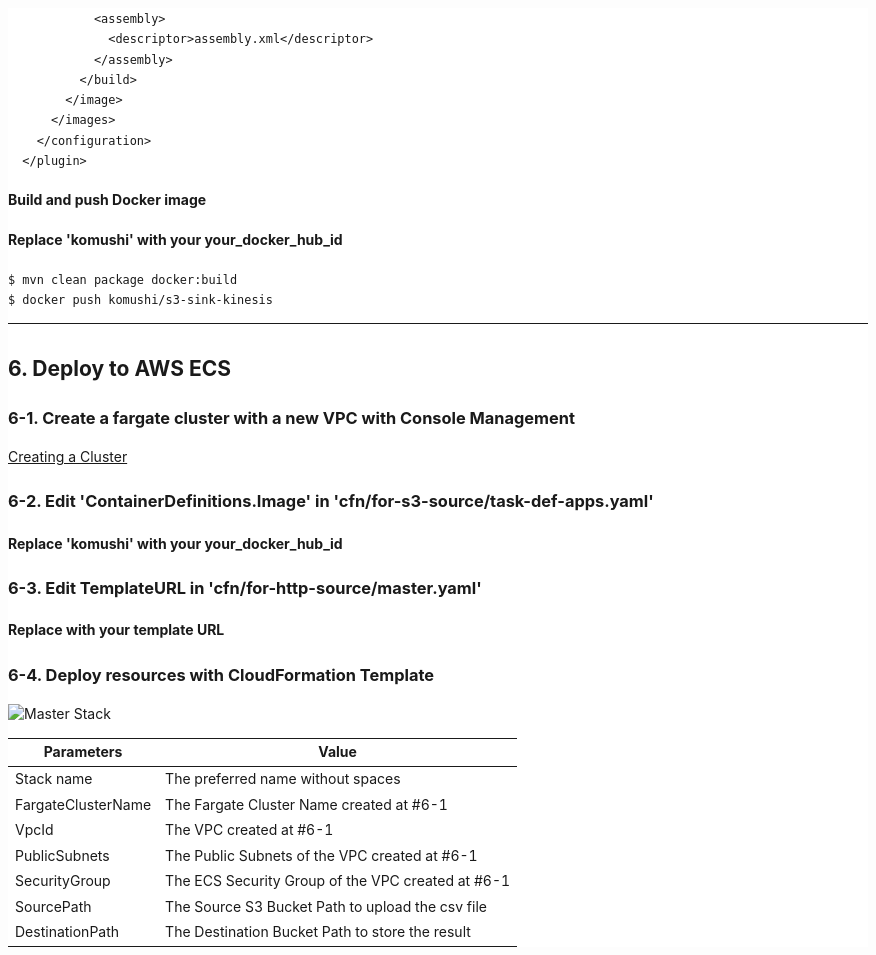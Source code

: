 ```
            <assembly>
              <descriptor>assembly.xml</descriptor>
            </assembly>
          </build>
        </image>
      </images>
    </configuration>
  </plugin>
```

#### Build and push Docker image
#### Replace 'komushi' with your your_docker_hub_id
```
$ mvn clean package docker:build
$ docker push komushi/s3-sink-kinesis
```

------
## 6. Deploy to AWS ECS

### 6-1. Create a fargate cluster with a new VPC with Console Management
[Creating a Cluster](https://docs.aws.amazon.com/AmazonECS/latest/developerguide/create_cluster.html)

### 6-2. Edit 'ContainerDefinitions.Image' in 'cfn/for-s3-source/task-def-apps.yaml'
#### Replace 'komushi' with your your_docker_hub_id


### 6-3. Edit TemplateURL in 'cfn/for-http-source/master.yaml'
#### Replace with your template URL

### 6-4. Deploy resources with CloudFormation Template
![Master Stack](cfn/for-s3-source/master.yaml)

| Parameters          | Value                                             |
| ------------------- | ------------------------------------------------- |
| Stack name          | The preferred name without spaces                 |
| FargateClusterName  | The Fargate Cluster Name created at #6-1          |
| VpcId               | The VPC created at #6-1                           |
| PublicSubnets       | The Public Subnets of the VPC created at #6-1     |
| SecurityGroup       | The ECS Security Group of the VPC created at #6-1 |
| SourcePath          | The Source S3 Bucket Path to upload the csv file  |
| DestinationPath     | The Destination Bucket Path to store the result   |
